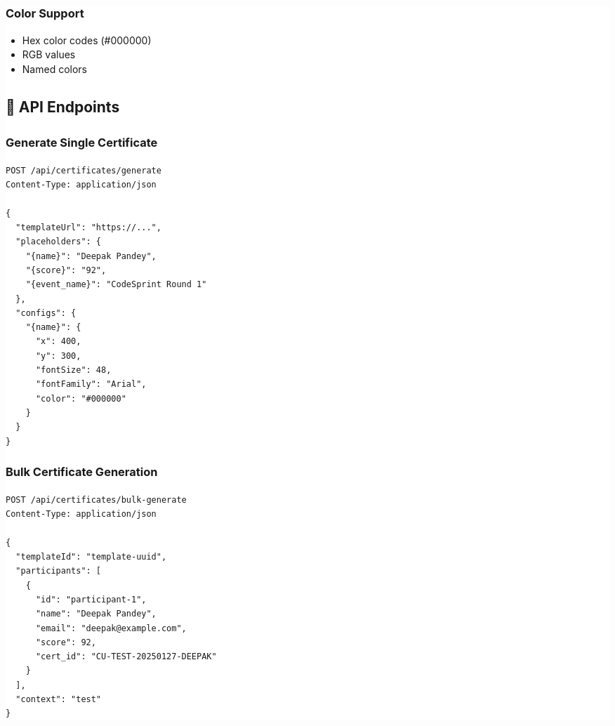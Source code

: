 ### Color Support
- Hex color codes (#000000)
- RGB values
- Named colors

## 🔧 API Endpoints

### Generate Single Certificate
```http
POST /api/certificates/generate
Content-Type: application/json

{
  "templateUrl": "https://...",
  "placeholders": {
    "{name}": "Deepak Pandey",
    "{score}": "92",
    "{event_name}": "CodeSprint Round 1"
  },
  "configs": {
    "{name}": {
      "x": 400,
      "y": 300,
      "fontSize": 48,
      "fontFamily": "Arial",
      "color": "#000000"
    }
  }
}
```

### Bulk Certificate Generation
```http
POST /api/certificates/bulk-generate
Content-Type: application/json

{
  "templateId": "template-uuid",
  "participants": [
    {
      "id": "participant-1",
      "name": "Deepak Pandey",
      "email": "deepak@example.com",
      "score": 92,
      "cert_id": "CU-TEST-20250127-DEEPAK"
    }
  ],
  "context": "test"
}
```
